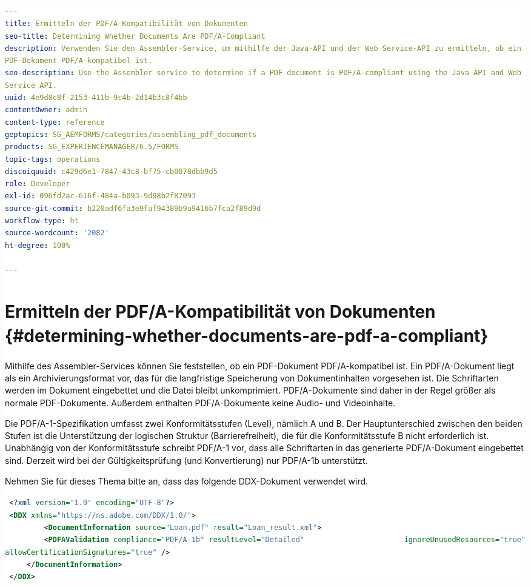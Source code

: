 ```yaml
---
title: Ermitteln der PDF/A-Kompatibilität von Dokumenten
seo-title: Determining Whether Documents Are PDF/A-Compliant
description: Verwenden Sie den Assembler-Service, um mithilfe der Java-API und der Web Service-API zu ermitteln, ob ein PDF-Dokument PDF/A-kompatibel ist.
seo-description: Use the Assembler service to determine if a PDF document is PDF/A-compliant using the Java API and Web Service API.
uuid: 4e9d8c8f-2153-411b-9c4b-2d14b3c8f4bb
contentOwner: admin
content-type: reference
geptopics: SG_AEMFORMS/categories/assembling_pdf_documents
products: SG_EXPERIENCEMANAGER/6.5/FORMS
topic-tags: operations
discoiquuid: c429d6e1-7847-43c8-bf75-cb0078dbb9d5
role: Developer
exl-id: 096fd2ac-616f-484a-b093-9d98b2f87093
source-git-commit: b220adf6fa3e9faf94389b9a9416b7fca2f89d9d
workflow-type: ht
source-wordcount: '2082'
ht-degree: 100%

---
```


# Ermitteln der PDF/A-Kompatibilität von Dokumenten {#determining-whether-documents-are-pdf-a-compliant}

Mithilfe des Assembler-Services können Sie feststellen, ob ein PDF-Dokument PDF/A-kompatibel ist. Ein PDF/A-Dokument liegt als ein Archivierungsformat vor, das für die langfristige Speicherung von Dokumentinhalten vorgesehen ist. Die Schriftarten werden im Dokument eingebettet und die Datei bleibt unkomprimiert. PDF/A-Dokumente sind daher in der Regel größer als normale PDF-Dokumente. Außerdem enthalten PDF/A-Dokumente keine Audio- und Videoinhalte.

Die PDF/A-1-Spezifikation umfasst zwei Konformitätsstufen (Level), nämlich A und B. Der Hauptunterschied zwischen den beiden Stufen ist die Unterstützung der logischen Struktur (Barrierefreiheit), die für die Konformitätsstufe B nicht erforderlich ist. Unabhängig von der Konformitätsstufe schreibt PDF/A-1 vor, dass alle Schriftarten in das generierte PDF/A-Dokument eingebettet sind. Derzeit wird bei der Gültigkeitsprüfung (und Konvertierung) nur PDF/A-1b unterstützt.

Nehmen Sie für dieses Thema bitte an, dass das folgende DDX-Dokument verwendet wird.

```xml
 <?xml version="1.0" encoding="UTF-8"?>
 <DDX xmlns="https://ns.adobe.com/DDX/1.0/">
         <DocumentInformation source="Loan.pdf" result="Loan_result.xml">
         <PDFAValidation compliance="PDF/A-1b" resultLevel="Detailed"                       ignoreUnusedResources="true" allowCertificationSignatures="true" />
     </DocumentInformation>
 </DDX>
```
